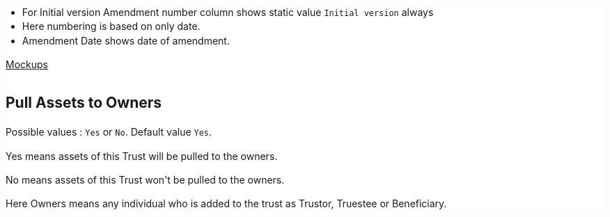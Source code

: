   - For Initial version Amendment number column shows static value  `Initial version` always
  - Here numbering is based on only date.
  - Amendment Date shows date of amendment. 

[Mockups](https://drive.google.com/drive/u/0/folders/1yvi2-zVNBQ4JnsB_12qjgHE3pglOU05d) 


##  Pull Assets to Owners

Possible values : `Yes` or `No`. Default value `Yes`.

Yes means assets of this Trust will be pulled to the owners. 

No means assets of this Trust won't be pulled to the owners.

Here Owners means any individual who is added to the trust as Trustor, Truestee or Beneficiary.